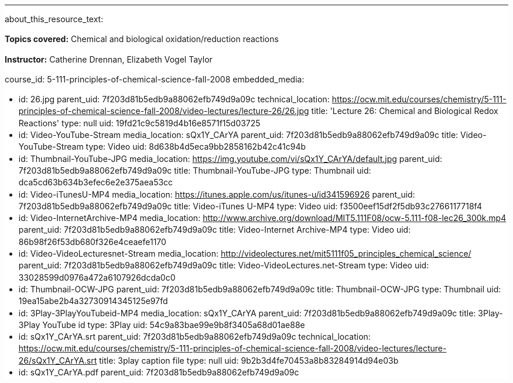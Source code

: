 ---
about_this_resource_text: <p><strong>Topics covered:</strong> Chemical and biological
  oxidation/reduction reactions</p> <p><strong>Instructor:</strong> Catherine Drennan,
  Elizabeth Vogel Taylor</p>
course_id: 5-111-principles-of-chemical-science-fall-2008
embedded_media:
- id: 26.jpg
  parent_uid: 7f203d81b5edb9a88062efb749d9a09c
  technical_location: https://ocw.mit.edu/courses/chemistry/5-111-principles-of-chemical-science-fall-2008/video-lectures/lecture-26/26.jpg
  title: 'Lecture 26: Chemical and Biological Redox Reactions'
  type: null
  uid: 19fd21c9c5819d4b16e8571f15d03725
- id: Video-YouTube-Stream
  media_location: sQx1Y_CArYA
  parent_uid: 7f203d81b5edb9a88062efb749d9a09c
  title: Video-YouTube-Stream
  type: Video
  uid: 8d638b4d5eca9bb2858162b42c41c94b
- id: Thumbnail-YouTube-JPG
  media_location: https://img.youtube.com/vi/sQx1Y_CArYA/default.jpg
  parent_uid: 7f203d81b5edb9a88062efb749d9a09c
  title: Thumbnail-YouTube-JPG
  type: Thumbnail
  uid: dca5cd63b634b3efec6e2e375aea53cc
- id: Video-iTunesU-MP4
  media_location: https://itunes.apple.com/us/itunes-u/id341596926
  parent_uid: 7f203d81b5edb9a88062efb749d9a09c
  title: Video-iTunes U-MP4
  type: Video
  uid: f3500eef15df2f5db93c2766117718f4
- id: Video-InternetArchive-MP4
  media_location: http://www.archive.org/download/MIT5.111F08/ocw-5.111-f08-lec26_300k.mp4
  parent_uid: 7f203d81b5edb9a88062efb749d9a09c
  title: Video-Internet Archive-MP4
  type: Video
  uid: 86b98f26f53db680f326e4ceaefe1170
- id: Video-VideoLecturesnet-Stream
  media_location: http://videolectures.net/mit5111f05_principles_chemical_science/
  parent_uid: 7f203d81b5edb9a88062efb749d9a09c
  title: Video-VideoLectures.net-Stream
  type: Video
  uid: 33028599d0976a472a6107926dcda0c0
- id: Thumbnail-OCW-JPG
  parent_uid: 7f203d81b5edb9a88062efb749d9a09c
  title: Thumbnail-OCW-JPG
  type: Thumbnail
  uid: 19ea15abe2b4a32730914345125e97fd
- id: 3Play-3PlayYouTubeid-MP4
  media_location: sQx1Y_CArYA
  parent_uid: 7f203d81b5edb9a88062efb749d9a09c
  title: 3Play-3Play YouTube id
  type: 3Play
  uid: 54c9a83bae99e9b8f3405a68d01ae88e
- id: sQx1Y_CArYA.srt
  parent_uid: 7f203d81b5edb9a88062efb749d9a09c
  technical_location: https://ocw.mit.edu/courses/chemistry/5-111-principles-of-chemical-science-fall-2008/video-lectures/lecture-26/sQx1Y_CArYA.srt
  title: 3play caption file
  type: null
  uid: 9b2b3d4fe70453a8b83284914d94e03b
- id: sQx1Y_CArYA.pdf
  parent_uid: 7f203d81b5edb9a88062efb749d9a09c